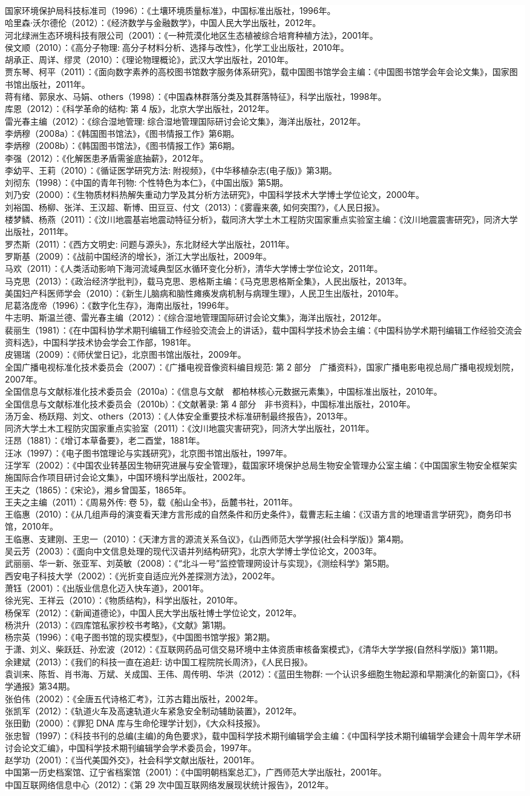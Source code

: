   <div class="csl-entry">国家环境保护局科技标准司（1996）：《土壤环境质量标准》，中国标准出版社，1996年。</div>
  <div class="csl-entry">哈里森·沃尔德伦（2012）：《经济数学与金融数学》，中国人民大学出版社，2012年。</div>
  <div class="csl-entry">河北绿洲生态环境科技有限公司（2001）：《一种荒漠化地区生态植被综合培育种植方法》，2001年。</div>
  <div class="csl-entry">侯文顺（2010）：《高分子物理: 高分子材料分析、选择与改性》，化学工业出版社，2010年。</div>
  <div class="csl-entry">胡承正、周详、缪灵（2010）：《理论物理概论》，武汉大学出版社，2010年。</div>
  <div class="csl-entry">贾东琴、柯平（2011）：《面向数字素养的高校图书馆数字服务体系研究》，载中国图书馆学会主编：《中国图书馆学会年会论文集》，国家图书馆出版社，2011年。</div>
  <div class="csl-entry">蒋有绪、郭泉水、马娟、others（1998）：《中国森林群落分类及其群落特征》，科学出版社，1998年。</div>
  <div class="csl-entry">库恩（2012）：《科学革命的结构: 第 4 版》，北京大学出版社，2012年。</div>
  <div class="csl-entry">雷光春主编（2012）：《综合湿地管理: 综合湿地管理国际研讨会论文集》，海洋出版社，2012年。</div>
  <div class="csl-entry">李炳穆（2008a）：《韩国图书馆法》，《图书情报工作》第6期。</div>
  <div class="csl-entry">李炳穆（2008b）：《韩国图书馆法》，《图书情报工作》第6期。</div>
  <div class="csl-entry">李强（2012）：《化解医患矛盾需釜底抽薪》，2012年。</div>
  <div class="csl-entry">李幼平、王莉（2010）：《循证医学研究方法: 附视频》，《中华移植杂志(电子版)》第3期。</div>
  <div class="csl-entry">刘彻东（1998）：《中国的青年刊物: 个性特色为本仁》，《中国出版》第5期。</div>
  <div class="csl-entry">刘乃安（2000）：《生物质材料热解失重动力学及其分析方法研究》，中国科学技术大学博士学位论文，2000年。</div>
  <div class="csl-entry">刘裕国、杨柳、张洋、王汉超、靳博、田豆豆、付文（2013）：《雾霾来袭, 如何突围?》，《人民日报》。</div>
  <div class="csl-entry">楼梦鳞、杨燕（2011）：《汶川地震基岩地震动特征分析》，载同济大学土木工程防灾国家重点实验室主编：《汶川地震震害研究》，同济大学出版社，2011年。</div>
  <div class="csl-entry">罗杰斯（2011）：《西方文明史: 问题与源头》，东北财经大学出版社，2011年。</div>
  <div class="csl-entry">罗斯基（2009）：《战前中国经济的增长》，浙江大学出版社，2009年。</div>
  <div class="csl-entry">马欢（2011）：《人类活动影响下海河流域典型区水循环变化分析》，清华大学博士学位论文，2011年。</div>
  <div class="csl-entry">马克思（2013）：《政治经济学批判》，载马克思、恩格斯主编：《马克思恩格斯全集》，人民出版社，2013年。</div>
  <div class="csl-entry">美国妇产科医师学会（2010）：《新生儿脑病和脑性瘫痪发病机制与病理生理》，人民卫生出版社，2010年。</div>
  <div class="csl-entry">尼葛洛庞帝（1996）：《数字化生存》，海南出版社，1996年。</div>
  <div class="csl-entry">牛志明、斯温兰德、雷光春主编（2012）：《综合湿地管理国际研讨会论文集》，海洋出版社，2012年。</div>
  <div class="csl-entry">裴丽生（1981）：《在中国科协学术期刊编辑工作经验交流会上的讲话》，载中国科学技术协会主编：《中国科协学术期刊编辑工作经验交流会资料选》，中国科学技术协会学会工作部，1981年。</div>
  <div class="csl-entry">皮锡瑞（2009）：《师伏堂日记》，北京图书馆出版社，2009年。</div>
  <div class="csl-entry">全国广播电视标准化技术委员会（2007）：《广播电视音像资料编目规范: 第 2 部分 广播资料》，国家广播电影电视总局广播电视规划院，2007年。</div>
  <div class="csl-entry">全国信息与文献标准化技术委员会（2010a）：《信息与文献 都柏林核心元数据元素集》，中国标准出版社，2010年。</div>
  <div class="csl-entry">全国信息与文献标准化技术委员会（2010b）：《文献著录: 第 4 部分 非书资料》，中国标准出版社，2010年。</div>
  <div class="csl-entry">汤万金、杨跃翔、刘文、others（2013）：《人体安全重要技术标准研制最终报告》，2013年。</div>
  <div class="csl-entry">同济大学土木工程防灾国家重点实验室（2011）：《汶川地震灾害研究》，同济大学出版社，2011年。</div>
  <div class="csl-entry">汪昂（1881）：《增订本草备要》，老二酉堂，1881年。</div>
  <div class="csl-entry">汪冰（1997）：《电子图书馆理论与实践研究》，北京图书馆出版社，1997年。</div>
  <div class="csl-entry">汪学军（2002）：《中国农业转基因生物研究进展与安全管理》，载国家环境保护总局生物安全管理办公室主编：《中国国家生物安全框架实施国际合作项目研讨会论文集》，中国环境科学出版社，2002年。</div>
  <div class="csl-entry">王夫之（1865）：《宋论》，湘乡曾国荃，1865年。</div>
  <div class="csl-entry">王夫之主编（2011）：《周易外传: 卷 5》，载《船山全书》，岳麓书社，2011年。</div>
  <div class="csl-entry">王临惠（2010）：《从几组声母的演变看天津方言形成的自然条件和历史条件》，载曹志耘主编：《汉语方言的地理语言学研究》，商务印书馆，2010年。</div>
  <div class="csl-entry">王临惠、支建刚、王忠一（2010）：《天津方言的源流关系刍议》，《山西师范大学学报(社会科学版)》第4期。</div>
  <div class="csl-entry">吴云芳（2003）：《面向中文信息处理的现代汉语并列结构研究》，北京大学博士学位论文，2003年。</div>
  <div class="csl-entry">武丽丽、华一新、张亚军、刘英敏（2008）：《“北斗一号”监控管理网设计与实现》，《测绘科学》第5期。</div>
  <div class="csl-entry">西安电子科技大学（2002）：《光折变自适应光外差探测方法》，2002年。</div>
  <div class="csl-entry">萧钰（2001）：《出版业信息化迈入快车道》，2001年。</div>
  <div class="csl-entry">徐光宪、王祥云（2010）：《物质结构》，科学出版社，2010年。</div>
  <div class="csl-entry">杨保军（2012）：《新闻道德论》，中国人民大学出版社博士学位论文，2012年。</div>
  <div class="csl-entry">杨洪升（2013）：《四库馆私家抄校书考略》，《文献》第1期。</div>
  <div class="csl-entry">杨宗英（1996）：《电子图书馆的现实模型》，《中国图书馆学报》第2期。</div>
  <div class="csl-entry">于潇、刘义、柴跃廷、孙宏波（2012）：《互联网药品可信交易环境中主体资质审核备案模式》，《清华大学学报(自然科学版)》第11期。</div>
  <div class="csl-entry">余建斌（2013）：《我们的科技一直在追赶: 访中国工程院院长周济》，《人民日报》。</div>
  <div class="csl-entry">袁训来、陈哲、肖书海、万斌、关成国、王伟、周传明、华洪（2012）：《蓝田生物群: 一个认识多细胞生物起源和早期演化的新窗口》，《科学通报》第34期。</div>
  <div class="csl-entry">张伯伟（2002）：《全唐五代诗格汇考》，江苏古籍出版社，2002年。</div>
  <div class="csl-entry">张凯军（2012）：《轨道火车及高速轨道火车紧急安全制动辅助装置》，2012年。</div>
  <div class="csl-entry">张田勤（2000）：《罪犯 DNA 库与生命伦理学计划》，《大众科技报》。</div>
  <div class="csl-entry">张忠智（1997）：《科技书刊的总编(主编)的角色要求》，载中国科学技术期刊编辑学会主编：《中国科学技术期刊编辑学会建会十周年学术研讨会论文汇编》，中国科学技术期刊编辑学会学术委员会，1997年。</div>
  <div class="csl-entry">赵学功（2001）：《当代美国外交》，社会科学文献出版社，2001年。</div>
  <div class="csl-entry">中国第一历史档案馆、辽宁省档案馆（2001）：《中国明朝档案总汇》，广西师范大学出版社，2001年。</div>
  <div class="csl-entry">中国互联网络信息中心（2012）：《第 29 次中国互联网络发展现状统计报告》，2012年。</div>